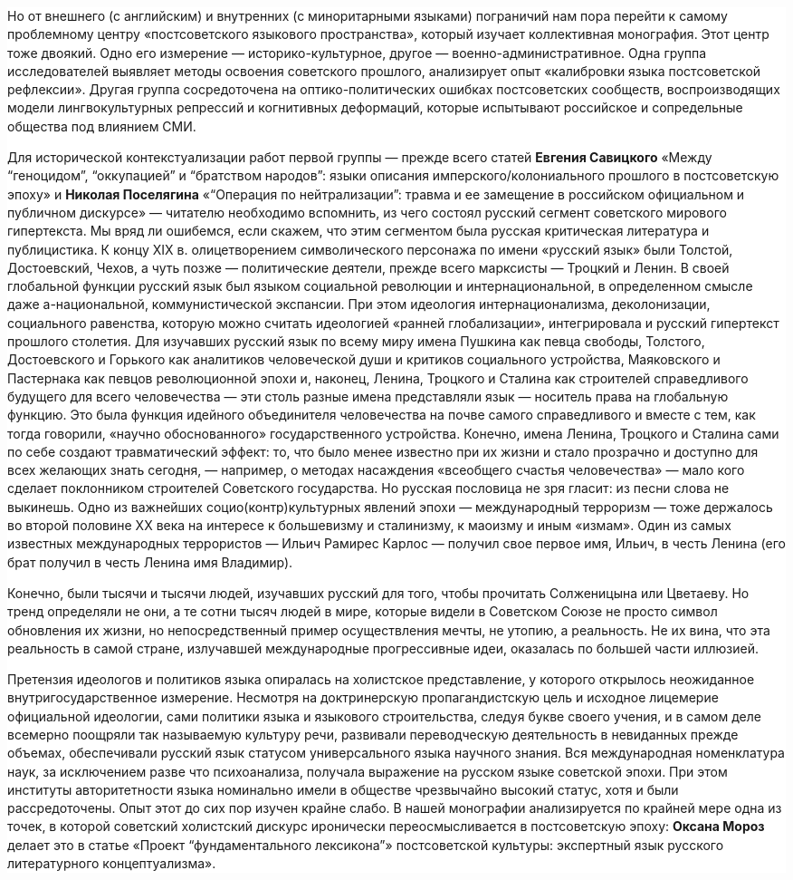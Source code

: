 Но от внешнего (с английским) и внутренних (с миноритарными языками) пограничий нам пора перейти к самому проблемному центру «постсоветского языкового пространства», который изучает коллективная монография. Этот центр тоже двоякий. Одно его измерение — историко-культурное, другое — военно-административное. Одна группа исследователей выявляет методы освоения советского прошлого, анализирует опыт «калибровки языка постсоветской рефлексии». Другая группа сосредоточена на оптико-политических ошибках постсоветских сообществ, воспроизводящих модели лингвокультурных репрессий и когнитивных деформаций, которые испытывают российское и сопредельные общества под влиянием СМИ.

Для исторической контекстуализации работ первой группы — прежде всего статей **Евгения Савицкого** «Между “геноцидом”, “оккупацией” и “братством народов”: языки описания имперского/колониального прошлого в постсоветскую эпоху» и **Николая Поселягина** «“Операция по нейтрализации”: травма и ее замещение в российском официальном и публичном дискурсе» — читателю необходимо вспомнить, из чего состоял русский сегмент советского мирового гипертекста. Мы вряд ли ошибемся, если скажем, что этим сегментом была русская критическая литература и публицистика. К концу XIX в. олицетворением символического персонажа по имени «русский язык» были Толстой, Достоевский, Чехов, а чуть позже — политические деятели, прежде всего марксисты — Троцкий и Ленин. В своей глобальной функции русский язык был языком социальной революции и интернациональной, в определенном смысле даже а-национальной, коммунистической экспансии. При этом идеология интернационализма, деколонизации, социального равенства, которую можно считать идеологией «ранней глобализации», интегрировала и русский гипертекст прошлого столетия. Для изучавших русский язык по всему миру имена Пушкина как певца свободы, Толстого, Достоевского и Горького как аналитиков человеческой души и критиков социального устройства, Маяковского и Пастернака как певцов революционной эпохи и, наконец, Ленина, Троцкого и Сталина как строителей справедливого будущего для всего человечества — эти столь разные имена представляли язык — носитель права на глобальную функцию. Это была функция идейного объединителя человечества на почве самого справедливого и вместе с тем, как тогда говорили, «научно обоснованного» государственного устройства. Конечно, имена Ленина, Троцкого и Сталина сами по себе создают травматический эффект: то, что было менее известно при их жизни и стало прозрачно и доступно для всех желающих знать сегодня, — например, о методах насаждения «всеобщего счастья человечества» — мало кого сделает поклонником строителей Советского государства. Но русская пословица не зря гласит: из песни слова не выкинешь. Одно из важнейших социо(контр)культурных явлений эпохи — международный терроризм — тоже держалось во второй половине ХХ века на интересе к большевизму и сталинизму, к маоизму и иным «измам». Один из самых известных международных террористов — Ильич Рамирес Карлос — получил свое первое имя, Ильич, в честь Ленина (его брат получил в честь Ленина имя Владимир).

Конечно, были тысячи и тысячи людей, изучавших русский для того, чтобы прочитать Солженицына или Цветаеву. Но тренд определяли не они, а те сотни тысяч людей в мире, которые видели в Советском Союзе не просто символ обновления их жизни, но непосредственный пример осуществления мечты, не утопию, а реальность. Не их вина, что эта реальность в самой стране, излучавшей международные прогрессивные идеи, оказалась по большей части иллюзией.

Претензия идеологов и политиков языка опиралась на холистское представление, у которого открылось неожиданное внутригосударственное измерение. Несмотря на доктринерскую пропагандистскую цель и исходное лицемерие официальной идеологии, сами политики языка и языкового строительства, следуя букве своего учения, и в самом деле всемерно поощряли так называемую культуру речи, развивали переводческую деятельность в невиданных прежде объемах, обеспечивали русский язык статусом универсального языка научного знания. Вся международная номенклатура наук, за исключением разве что психоанализа, получала выражение на русском языке советской эпохи. При этом институты авторитетности языка номинально имели в обществе чрезвычайно высокий статус, хотя и были рассредоточены. Опыт этот до сих пор изучен крайне слабо. В нашей монографии анализируется по крайней мере одна из точек, в которой советский холистский дискурс иронически переосмысливается в постсоветскую эпоху: **Оксана Мороз** делает это в статье «Проект “фундаментального лексикона”» постсоветской культуры: экспертный язык русского литературного концептуализма». 
